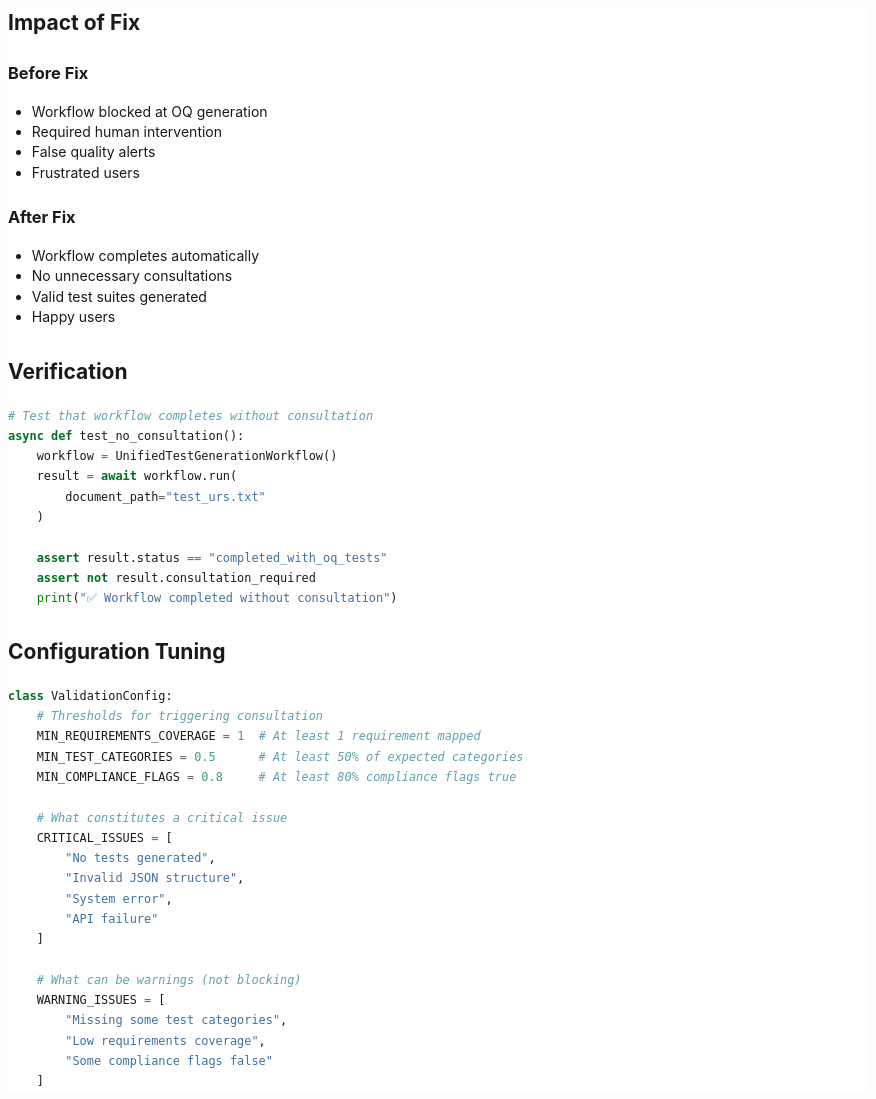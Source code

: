 ## Impact of Fix

### Before Fix
- Workflow blocked at OQ generation
- Required human intervention
- False quality alerts
- Frustrated users

### After Fix
- Workflow completes automatically
- No unnecessary consultations
- Valid test suites generated
- Happy users

## Verification

```python
# Test that workflow completes without consultation
async def test_no_consultation():
    workflow = UnifiedTestGenerationWorkflow()
    result = await workflow.run(
        document_path="test_urs.txt"
    )
    
    assert result.status == "completed_with_oq_tests"
    assert not result.consultation_required
    print("✅ Workflow completed without consultation")
```

## Configuration Tuning

```python
class ValidationConfig:
    # Thresholds for triggering consultation
    MIN_REQUIREMENTS_COVERAGE = 1  # At least 1 requirement mapped
    MIN_TEST_CATEGORIES = 0.5      # At least 50% of expected categories
    MIN_COMPLIANCE_FLAGS = 0.8     # At least 80% compliance flags true
    
    # What constitutes a critical issue
    CRITICAL_ISSUES = [
        "No tests generated",
        "Invalid JSON structure",
        "System error",
        "API failure"
    ]
    
    # What can be warnings (not blocking)
    WARNING_ISSUES = [
        "Missing some test categories",
        "Low requirements coverage",
        "Some compliance flags false"
    ]
```
